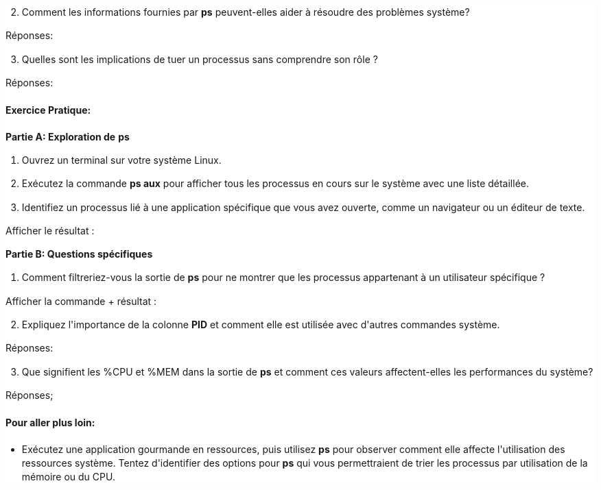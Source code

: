 2. Comment les informations fournies par **ps** peuvent-elles aider à résoudre des problèmes système?
    

Réponses:

3. Quelles sont les implications de tuer un processus sans comprendre son rôle ?
    

Réponses:

  
  

#### **Exercice Pratique:**

**Partie A: Exploration de** **ps**

1. Ouvrez un terminal sur votre système Linux.
    
2. Exécutez la commande **ps aux** pour afficher tous les processus en cours sur le système avec une liste détaillée.
    
3. Identifiez un processus lié à une application spécifique que vous avez ouverte, comme un navigateur ou un éditeur de texte.
    

Afficher le résultat :

  
  

  
  

**Partie B: Questions spécifiques**

1. Comment filtreriez-vous la sortie de **ps** pour ne montrer que les processus appartenant à un utilisateur spécifique ?
    

Afficher la commande + résultat :

  
  

  
  

2. Expliquez l'importance de la colonne **PID** et comment elle est utilisée avec d'autres commandes système.
    

Réponses:

  
  

3. Que signifient les %CPU et %MEM dans la sortie de **ps** et comment ces valeurs affectent-elles les performances du système?
    

Réponses;

#### **Pour aller plus loin:**

- Exécutez une application gourmande en ressources, puis utilisez **ps** pour observer comment elle affecte l'utilisation des ressources système. Tentez d'identifier des options pour **ps** qui vous permettraient de trier les processus par utilisation de la mémoire ou du CPU.
    